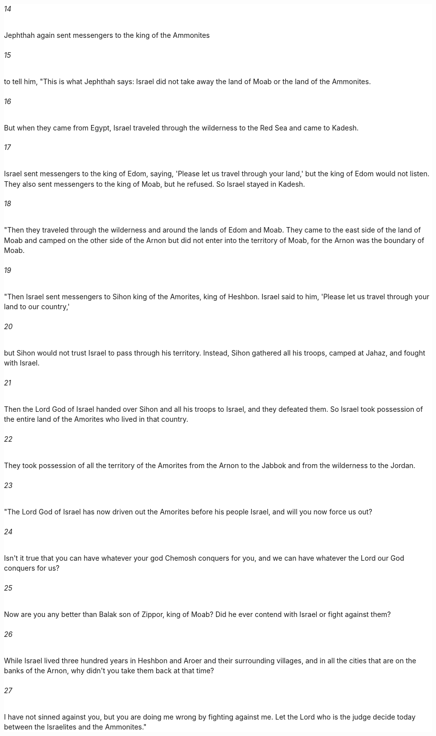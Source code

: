 ###### 14 
Jephthah again sent messengers to the king of the Ammonites 

###### 15 
to tell him, "This is what Jephthah says: Israel did not take away the land of Moab or the land of the Ammonites. 

###### 16 
But when they came from Egypt, Israel traveled through the wilderness to the Red Sea and came to Kadesh. 

###### 17 
Israel sent messengers to the king of Edom, saying, 'Please let us travel through your land,' but the king of Edom would not listen. They also sent messengers to the king of Moab, but he refused. So Israel stayed in Kadesh. 

###### 18 
"Then they traveled through the wilderness and around the lands of Edom and Moab. They came to the east side of the land of Moab and camped on the other side of the Arnon but did not enter into the territory of Moab, for the Arnon was the boundary of Moab. 

###### 19 
"Then Israel sent messengers to Sihon king of the Amorites, king of Heshbon. Israel said to him, 'Please let us travel through your land to our country,' 

###### 20 
but Sihon would not trust Israel to pass through his territory. Instead, Sihon gathered all his troops, camped at Jahaz, and fought with Israel. 

###### 21 
Then the Lord God of Israel handed over Sihon and all his troops to Israel, and they defeated them. So Israel took possession of the entire land of the Amorites who lived in that country. 

###### 22 
They took possession of all the territory of the Amorites from the Arnon to the Jabbok and from the wilderness to the Jordan. 

###### 23 
"The Lord God of Israel has now driven out the Amorites before his people Israel, and will you now force us out? 

###### 24 
Isn't it true that you can have whatever your god Chemosh conquers for you, and we can have whatever the Lord our God conquers for us? 

###### 25 
Now are you any better than Balak son of Zippor, king of Moab? Did he ever contend with Israel or fight against them? 

###### 26 
While Israel lived three hundred years in Heshbon and Aroer and their surrounding villages, and in all the cities that are on the banks of the Arnon, why didn't you take them back at that time? 

###### 27 
I have not sinned against you, but you are doing me wrong by fighting against me. Let the Lord who is the judge decide today between the Israelites and the Ammonites." 

